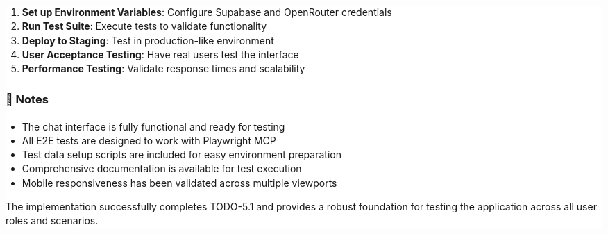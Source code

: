 1. **Set up Environment Variables**: Configure Supabase and OpenRouter credentials
2. **Run Test Suite**: Execute tests to validate functionality
3. **Deploy to Staging**: Test in production-like environment
4. **User Acceptance Testing**: Have real users test the interface
5. **Performance Testing**: Validate response times and scalability

### 📝 Notes

- The chat interface is fully functional and ready for testing
- All E2E tests are designed to work with Playwright MCP
- Test data setup scripts are included for easy environment preparation
- Comprehensive documentation is available for test execution
- Mobile responsiveness has been validated across multiple viewports

The implementation successfully completes TODO-5.1 and provides a robust foundation for testing the application across all user roles and scenarios.

